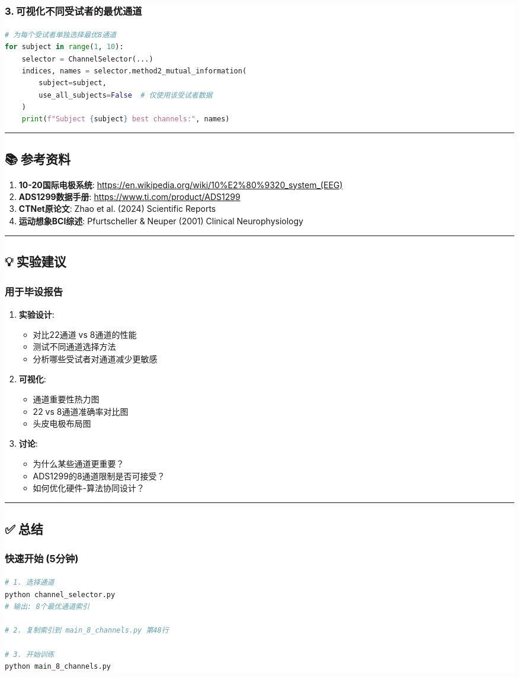 ### 3. 可视化不同受试者的最优通道

```python
# 为每个受试者单独选择最优8通道
for subject in range(1, 10):
    selector = ChannelSelector(...)
    indices, names = selector.method2_mutual_information(
        subject=subject,
        use_all_subjects=False  # 仅使用该受试者数据
    )
    print(f"Subject {subject} best channels:", names)
```

---

## 📚 参考资料

1. **10-20国际电极系统**: https://en.wikipedia.org/wiki/10%E2%80%9320_system_(EEG)
2. **ADS1299数据手册**: https://www.ti.com/product/ADS1299
3. **CTNet原论文**: Zhao et al. (2024) Scientific Reports
4. **运动想象BCI综述**: Pfurtscheller & Neuper (2001) Clinical Neurophysiology

---

## 💡 实验建议

### 用于毕设报告

1. **实验设计**:
   - 对比22通道 vs 8通道的性能
   - 测试不同通道选择方法
   - 分析哪些受试者对通道减少更敏感

2. **可视化**:
   - 通道重要性热力图
   - 22 vs 8通道准确率对比图
   - 头皮电极布局图

3. **讨论**:
   - 为什么某些通道更重要？
   - ADS1299的8通道限制是否可接受？
   - 如何优化硬件-算法协同设计？

---

## ✅ 总结

### 快速开始 (5分钟)

```bash
# 1. 选择通道
python channel_selector.py
# 输出: 8个最优通道索引

# 2. 复制索引到 main_8_channels.py 第48行

# 3. 开始训练
python main_8_channels.py
```
